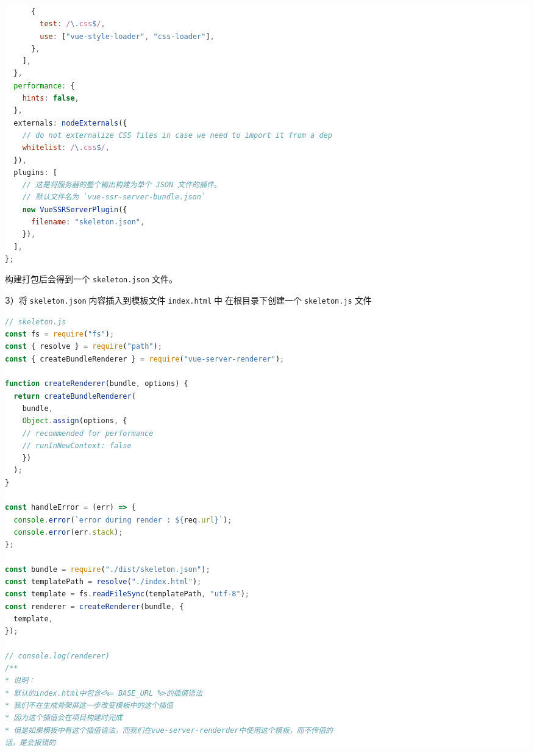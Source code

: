 ``` js
      {
        test: /\.css$/,
        use: ["vue-style-loader", "css-loader"],
      },
    ],
  },
  performance: {
    hints: false,
  },
  externals: nodeExternals({
    // do not externalize CSS files in case we need to import it from a dep
    whitelist: /\.css$/,
  }),
  plugins: [
    // 这是将服务器的整个输出构建为单个 JSON 文件的插件。
    // 默认文件名为 `vue-ssr-server-bundle.json`
    new VueSSRServerPlugin({
      filename: "skeleton.json",
    }),
  ],
};
```

构建打包后会得到一个 `skeleton.json` 文件。

3）将 `skeleton.json` 内容插入到模板文件 `index.html` 中
在根目录下创建一个 `skeleton.js` 文件

``` js
// skeleton.js
const fs = require("fs");
const { resolve } = require("path");
const { createBundleRenderer } = require("vue-server-renderer");

function createRenderer(bundle, options) {
  return createBundleRenderer(
    bundle,
    Object.assign(options, {
    // recommended for performance
    // runInNewContext: false
    })
  );
}

const handleError = (err) => {
  console.error(`error during render : ${req.url}`);
  console.error(err.stack);
};

const bundle = require("./dist/skeleton.json");
const templatePath = resolve("./index.html");
const template = fs.readFileSync(templatePath, "utf-8");
const renderer = createRenderer(bundle, {
  template,
});

// console.log(renderer)
/**
* 说明：
* 默认的index.html中包含<%= BASE_URL %>的插值语法
* 我们不在生成⻣架屏这一步改变模板中的这个插值
* 因为这个插值会在项目构建时完成
* 但是如果模板中有这个插值语法，而我们在vue-server-renderder中使用这个模板，而不传值的
话，是会报错的
```